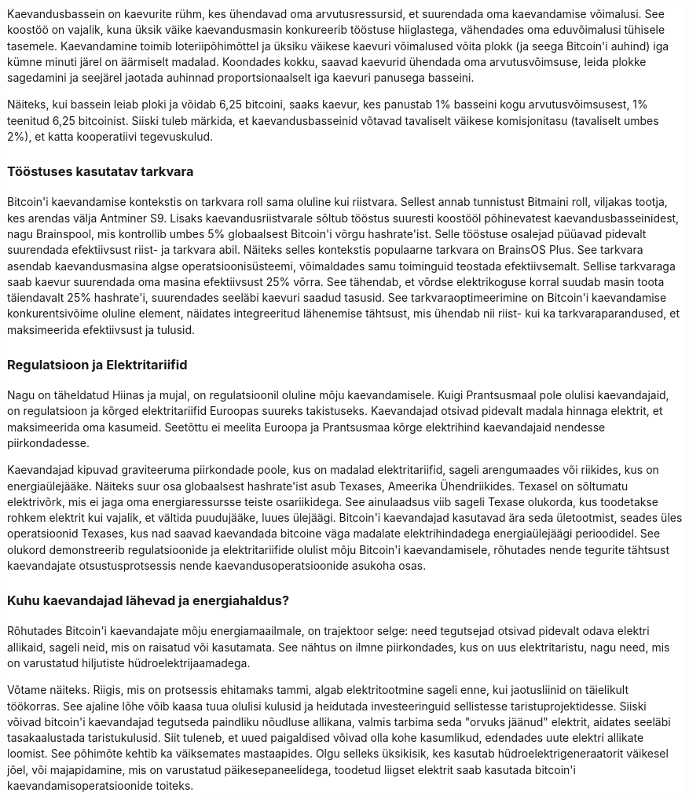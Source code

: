 
Kaevandusbassein on kaevurite rühm, kes ühendavad oma arvutusressursid, et suurendada oma kaevandamise võimalusi. See koostöö on vajalik, kuna üksik väike kaevandusmasin konkureerib tööstuse hiiglastega, vähendades oma eduvõimalusi tühisele tasemele. Kaevandamine toimib loteriipõhimõttel ja üksiku väikese kaevuri võimalused võita plokk (ja seega Bitcoin'i auhind) iga kümne minuti järel on äärmiselt madalad. Koondades kokku, saavad kaevurid ühendada oma arvutusvõimsuse, leida plokke sagedamini ja seejärel jaotada auhinnad proportsionaalselt iga kaevuri panusega basseini.

Näiteks, kui bassein leiab ploki ja võidab 6,25 bitcoini, saaks kaevur, kes panustab 1% basseini kogu arvutusvõimsusest, 1% teenitud 6,25 bitcoinist. Siiski tuleb märkida, et kaevandusbasseinid võtavad tavaliselt väikese komisjonitasu (tavaliselt umbes 2%), et katta kooperatiivi tegevuskulud.

### Tööstuses kasutatav tarkvara

Bitcoin'i kaevandamise kontekstis on tarkvara roll sama oluline kui riistvara. Sellest annab tunnistust Bitmaini roll, viljakas tootja, kes arendas välja Antminer S9. Lisaks kaevandusriistvarale sõltub tööstus suuresti koostööl põhinevatest kaevandusbasseinidest, nagu Brainspool, mis kontrollib umbes 5% globaalsest Bitcoin'i võrgu hashrate'ist.
Selle tööstuse osalejad püüavad pidevalt suurendada efektiivsust riist- ja tarkvara abil. Näiteks selles kontekstis populaarne tarkvara on BrainsOS Plus. See tarkvara asendab kaevandusmasina algse operatsioonisüsteemi, võimaldades samu toiminguid teostada efektiivsemalt. Sellise tarkvaraga saab kaevur suurendada oma masina efektiivsust 25% võrra. See tähendab, et võrdse elektrikoguse korral suudab masin toota täiendavalt 25% hashrate'i, suurendades seeläbi kaevuri saadud tasusid. See tarkvaraoptimeerimine on Bitcoin'i kaevandamise konkurentsivõime oluline element, näidates integreeritud lähenemise tähtsust, mis ühendab nii riist- kui ka tarkvaraparandused, et maksimeerida efektiivsust ja tulusid.
### Regulatsioon ja Elektritariifid
Nagu on täheldatud Hiinas ja mujal, on regulatsioonil oluline mõju kaevandamisele. Kuigi Prantsusmaal pole olulisi kaevandajaid, on regulatsioon ja kõrged elektritariifid Euroopas suureks takistuseks. Kaevandajad otsivad pidevalt madala hinnaga elektrit, et maksimeerida oma kasumeid. Seetõttu ei meelita Euroopa ja Prantsusmaa kõrge elektrihind kaevandajaid nendesse piirkondadesse.

Kaevandajad kipuvad graviteeruma piirkondade poole, kus on madalad elektritariifid, sageli arengumaades või riikides, kus on energiaülejääke. Näiteks suur osa globaalsest hashrate'ist asub Texases, Ameerika Ühendriikides. Texasel on sõltumatu elektrivõrk, mis ei jaga oma energiaressursse teiste osariikidega. See ainulaadsus viib sageli Texase olukorda, kus toodetakse rohkem elektrit kui vajalik, et vältida puudujääke, luues ülejäägi. Bitcoin'i kaevandajad kasutavad ära seda ületootmist, seades üles operatsioonid Texases, kus nad saavad kaevandada bitcoine väga madalate elektrihindadega energiaülejäägi perioodidel. See olukord demonstreerib regulatsioonide ja elektritariifide olulist mõju Bitcoin'i kaevandamisele, rõhutades nende tegurite tähtsust kaevandajate otsustusprotsessis nende kaevandusoperatsioonide asukoha osas.

### Kuhu kaevandajad lähevad ja energiahaldus?

Rõhutades Bitcoin'i kaevandajate mõju energiamaailmale, on trajektoor selge: need tegutsejad otsivad pidevalt odava elektri allikaid, sageli neid, mis on raisatud või kasutamata. See nähtus on ilmne piirkondades, kus on uus elektritaristu, nagu need, mis on varustatud hiljutiste hüdroelektrijaamadega.

Võtame näiteks. Riigis, mis on protsessis ehitamaks tammi, algab elektritootmine sageli enne, kui jaotusliinid on täielikult töökorras. See ajaline lõhe võib kaasa tuua olulisi kulusid ja heidutada investeeringuid sellistesse taristuprojektidesse. Siiski võivad bitcoin'i kaevandajad tegutseda paindliku nõudluse allikana, valmis tarbima seda "orvuks jäänud" elektrit, aidates seeläbi tasakaalustada taristukulusid. Siit tuleneb, et uued paigaldised võivad olla kohe kasumlikud, edendades uute elektri allikate loomist. See põhimõte kehtib ka väiksemates mastaapides. Olgu selleks üksikisik, kes kasutab hüdroelektrigeneraatorit väikesel jõel, või majapidamine, mis on varustatud päikesepaneelidega, toodetud liigset elektrit saab kasutada bitcoin'i kaevandamisoperatsioonide toiteks.
